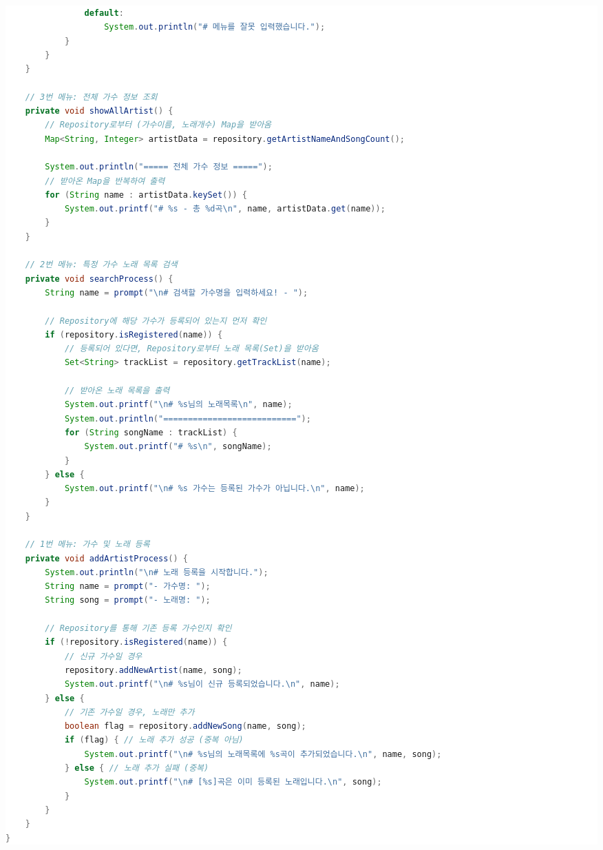 ```java
                default:
                    System.out.println("# 메뉴를 잘못 입력했습니다.");
            }
        }
    }

    // 3번 메뉴: 전체 가수 정보 조회
    private void showAllArtist() {
        // Repository로부터 (가수이름, 노래개수) Map을 받아옴
        Map<String, Integer> artistData = repository.getArtistNameAndSongCount();

        System.out.println("===== 전체 가수 정보 =====");
        // 받아온 Map을 반복하여 출력
        for (String name : artistData.keySet()) {
            System.out.printf("# %s - 총 %d곡\n", name, artistData.get(name));
        }
    }

    // 2번 메뉴: 특정 가수 노래 목록 검색
    private void searchProcess() {
        String name = prompt("\n# 검색할 가수명을 입력하세요! - ");

        // Repository에 해당 가수가 등록되어 있는지 먼저 확인
        if (repository.isRegistered(name)) {
            // 등록되어 있다면, Repository로부터 노래 목록(Set)을 받아옴
            Set<String> trackList = repository.getTrackList(name);

            // 받아온 노래 목록을 출력
            System.out.printf("\n# %s님의 노래목록\n", name);
            System.out.println("===========================");
            for (String songName : trackList) {
                System.out.printf("# %s\n", songName);
            }
        } else {
            System.out.printf("\n# %s 가수는 등록된 가수가 아닙니다.\n", name);
        }
    }

    // 1번 메뉴: 가수 및 노래 등록
    private void addArtistProcess() {
        System.out.println("\n# 노래 등록을 시작합니다.");
        String name = prompt("- 가수명: ");
        String song = prompt("- 노래명: ");

        // Repository를 통해 기존 등록 가수인지 확인
        if (!repository.isRegistered(name)) {
            // 신규 가수일 경우
            repository.addNewArtist(name, song);
            System.out.printf("\n# %s님이 신규 등록되었습니다.\n", name);
        } else {
            // 기존 가수일 경우, 노래만 추가
            boolean flag = repository.addNewSong(name, song);
            if (flag) { // 노래 추가 성공 (중복 아님)
                System.out.printf("\n# %s님의 노래목록에 %s곡이 추가되었습니다.\n", name, song);
            } else { // 노래 추가 실패 (중복)
                System.out.printf("\n# [%s]곡은 이미 등록된 노래입니다.\n", song);
            }
        }
    }
}
```
